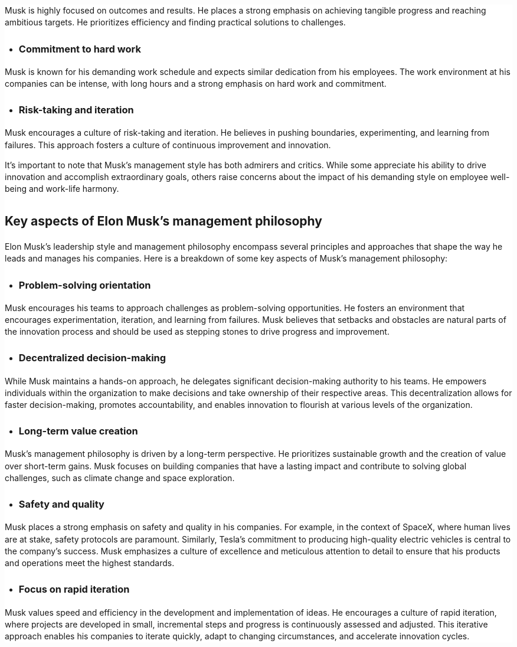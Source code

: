 Musk is highly focused on outcomes and results. He places a strong emphasis on achieving tangible progress and reaching ambitious targets. He prioritizes efficiency and finding practical solutions to challenges.

- ### Commitment to hard work

Musk is known for his demanding work schedule and expects similar dedication from his employees. The work environment at his companies can be intense, with long hours and a strong emphasis on hard work and commitment.

- ### Risk-taking and iteration

Musk encourages a culture of risk-taking and iteration. He believes in pushing boundaries, experimenting, and learning from failures. This approach fosters a culture of continuous improvement and innovation.

It’s important to note that Musk’s management style has both admirers and critics. While some appreciate his ability to drive innovation and accomplish extraordinary goals, others raise concerns about the impact of his demanding style on employee well-being and work-life harmony.

## Key aspects of Elon Musk’s management philosophy

Elon Musk’s leadership style and management philosophy encompass several principles and approaches that shape the way he leads and manages his companies. Here is a breakdown of some key aspects of Musk’s management philosophy:

- ### Problem-solving orientation

Musk encourages his teams to approach challenges as problem-solving opportunities. He fosters an environment that encourages experimentation, iteration, and learning from failures. Musk believes that setbacks and obstacles are natural parts of the innovation process and should be used as stepping stones to drive progress and improvement.

- ### Decentralized decision-making

While Musk maintains a hands-on approach, he delegates significant decision-making authority to his teams. He empowers individuals within the organization to make decisions and take ownership of their respective areas. This decentralization allows for faster decision-making, promotes accountability, and enables innovation to flourish at various levels of the organization.

- ### Long-term value creation

Musk’s management philosophy is driven by a long-term perspective. He prioritizes sustainable growth and the creation of value over short-term gains. Musk focuses on building companies that have a lasting impact and contribute to solving global challenges, such as climate change and space exploration.

- ### Safety and quality

Musk places a strong emphasis on safety and quality in his companies. For example, in the context of SpaceX, where human lives are at stake, safety protocols are paramount. Similarly, Tesla’s commitment to producing high-quality electric vehicles is central to the company’s success. Musk emphasizes a culture of excellence and meticulous attention to detail to ensure that his products and operations meet the highest standards.

- ### Focus on rapid iteration

Musk values speed and efficiency in the development and implementation of ideas. He encourages a culture of rapid iteration, where projects are developed in small, incremental steps and progress is continuously assessed and adjusted. This iterative approach enables his companies to iterate quickly, adapt to changing circumstances, and accelerate innovation cycles.
